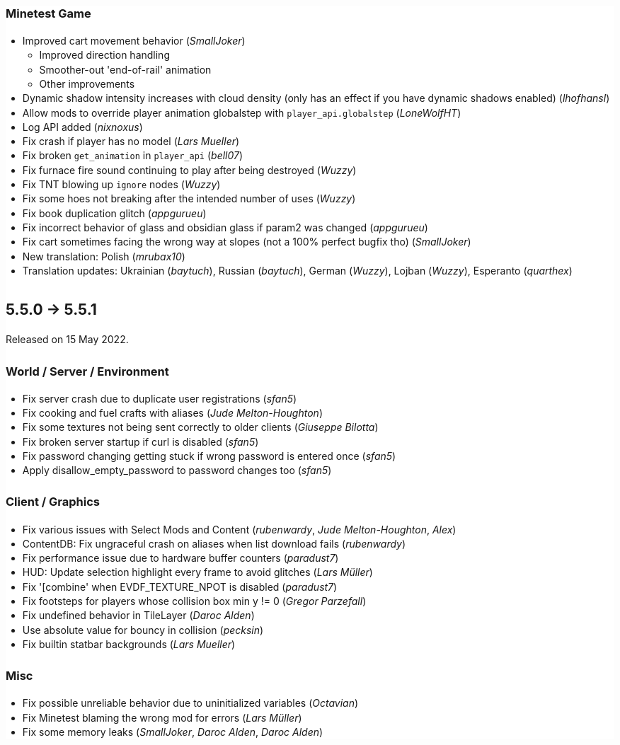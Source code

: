 ### Minetest Game

* Improved cart movement behavior (_SmallJoker_)
    * Improved direction handling
    * Smoother-out 'end-of-rail' animation
    * Other improvements
* Dynamic shadow intensity increases with cloud density (only has an effect if you have dynamic shadows enabled) (_lhofhansl_)
* Allow mods to override player animation globalstep with `player_api.globalstep` (_LoneWolfHT_)
* Log API added (_nixnoxus_)
* Fix crash if player has no model (_Lars Mueller_)
* Fix broken `get_animation` in `player_api` (_bell07_)
* Fix furnace fire sound continuing to play after being destroyed (_Wuzzy_)
* Fix TNT blowing up `ignore` nodes (_Wuzzy_)
* Fix some hoes not breaking after the intended number of uses (_Wuzzy_)
* Fix book duplication glitch (_appgurueu_)
* Fix incorrect behavior of glass and obsidian glass if param2 was changed (_appgurueu_)
* Fix cart sometimes facing the wrong way at slopes (not a 100% perfect bugfix tho) (_SmallJoker_)
* New translation: Polish (_mrubax10_)
* Translation updates: Ukrainian (_baytuch_), Russian (_baytuch_), German (_Wuzzy_), Lojban (_Wuzzy_), Esperanto (_quarthex_)

5.5.0 → 5.5.1
-------------

Released on 15 May 2022.

### World / Server / Environment

* Fix server crash due to duplicate user registrations (_sfan5_)
* Fix cooking and fuel crafts with aliases (_Jude Melton-Houghton_)
* Fix some textures not being sent correctly to older clients (_Giuseppe Bilotta_)
* Fix broken server startup if curl is disabled (_sfan5_)
* Fix password changing getting stuck if wrong password is entered once (_sfan5_)
* Apply disallow\_empty\_password to password changes too (_sfan5_)

### Client / Graphics

* Fix various issues with Select Mods and Content (_rubenwardy_, _Jude Melton-Houghton_, _Alex_)
* ContentDB: Fix ungraceful crash on aliases when list download fails (_rubenwardy_)
* Fix performance issue due to hardware buffer counters (_paradust7_)
* HUD: Update selection highlight every frame to avoid glitches (_Lars Müller_)
* Fix '\[combine' when EVDF\_TEXTURE\_NPOT is disabled (_paradust7_)
* Fix footsteps for players whose collision box min y != 0 (_Gregor Parzefall_)
* Fix undefined behavior in TileLayer (_Daroc Alden_)
* Use absolute value for bouncy in collision (_pecksin_)
* Fix builtin statbar backgrounds (_Lars Mueller_)

### Misc

* Fix possible unreliable behavior due to uninitialized variables (_Octavian_)
* Fix Minetest blaming the wrong mod for errors (_Lars Müller_)
* Fix some memory leaks (_SmallJoker_, _Daroc Alden_, _Daroc Alden_)
